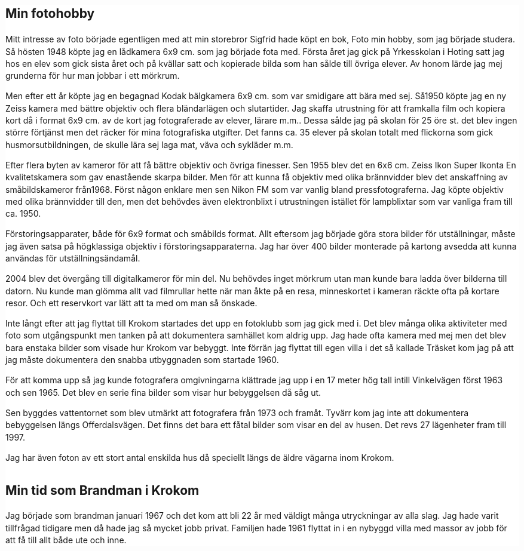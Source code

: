 
## Min fotohobby

Mitt intresse av foto började egentligen med att min storebror Sigfrid hade köpt en bok, Foto min hobby, som jag började studera. Så hösten 1948 köpte jag en lådkamera 6x9 cm. som jag började fota med. Första året jag gick på Yrkesskolan i Hoting satt jag hos en elev som gick sista året och på kvällar satt och kopierade bilda som han sålde till övriga elever. Av honom lärde jag mej grunderna för hur man jobbar i ett mörkrum.

Men efter ett år köpte jag en begagnad Kodak bälgkamera 6x9 cm. som var smidigare att bära med sej. Så1950 köpte jag en ny Zeiss kamera med bättre objektiv och flera bländarlägen och slutartider. Jag skaffa utrustning för att framkalla film och kopiera kort då i format 6x9 cm. av de kort jag fotograferade av elever, lärare m.m.. Dessa sålde jag på skolan för 25 öre st. det blev ingen större förtjänst men det räcker för mina fotografiska utgifter. Det fanns ca. 35 elever på skolan totalt med flickorna som gick husmorsutbildningen, de skulle lära sej laga mat, väva och sykläder m.m.

Efter flera byten av kameror för att få bättre objektiv och övriga finesser. Sen 1955 blev det en 6x6 cm. Zeiss Ikon Super Ikonta En kvalitetskamera som gav enastående skarpa bilder. Men för att kunna få objektiv med olika brännvidder blev det anskaffning av småbildskameror från1968. Först någon enklare men sen Nikon FM som var vanlig bland pressfotograferna. Jag köpte objektiv med olika brännvidder till den, men det behövdes även elektronblixt i utrustningen istället för lampblixtar som var vanliga fram till ca. 1950.

Förstoringsapparater, både för 6x9 format och småbilds format. Allt eftersom jag började göra stora bilder för utställningar, måste jag även satsa på högklassiga objektiv i förstoringsapparaterna. Jag har över 400 bilder monterade på kartong avsedda att kunna användas för utställningsändamål.

2004 blev det övergång till digitalkameror för min del. Nu behövdes inget mörkrum utan man kunde bara ladda över bilderna till datorn. Nu kunde man glömma allt vad filmrullar hette när man åkte på en resa, minneskortet i kameran räckte ofta på kortare resor. Och ett reservkort var lätt att ta med om man så önskade.

Inte långt efter att jag flyttat till Krokom startades det upp en fotoklubb som jag gick med i. Det blev många olika aktiviteter med foto som utgångspunkt men tanken på att dokumentera samhället kom aldrig upp. Jag hade ofta kamera med mej men det blev bara enstaka bilder som visade hur Krokom var bebyggt. Inte förrän jag flyttat till egen villa i det så kallade Träsket kom jag på att jag måste dokumentera den snabba utbyggnaden som startade 1960.

För att komma upp så jag kunde fotografera omgivningarna klättrade jag upp i en 17 meter hög tall intill Vinkelvägen först 1963 och sen 1965. Det blev en serie fina bilder som visar hur bebyggelsen då såg ut.

Sen byggdes vattentornet som blev utmärkt att fotografera från 1973 och framåt. Tyvärr kom jag inte att dokumentera bebyggelsen längs Offerdalsvägen. Det finns det bara ett fåtal bilder som visar en del av husen. Det revs 27 lägenheter fram till 1997.

Jag har även foton av ett stort antal enskilda hus då speciellt längs de äldre vägarna inom Krokom.


## Min tid som Brandman i Krokom

Jag började som brandman januari 1967 och det kom att bli 22 år med väldigt många utryckningar av alla slag. Jag hade varit tillfrågad tidigare men då hade jag så mycket jobb privat. Familjen hade 1961 flyttat in i en nybyggd villa med massor av jobb för att få till allt både ute och inne.
